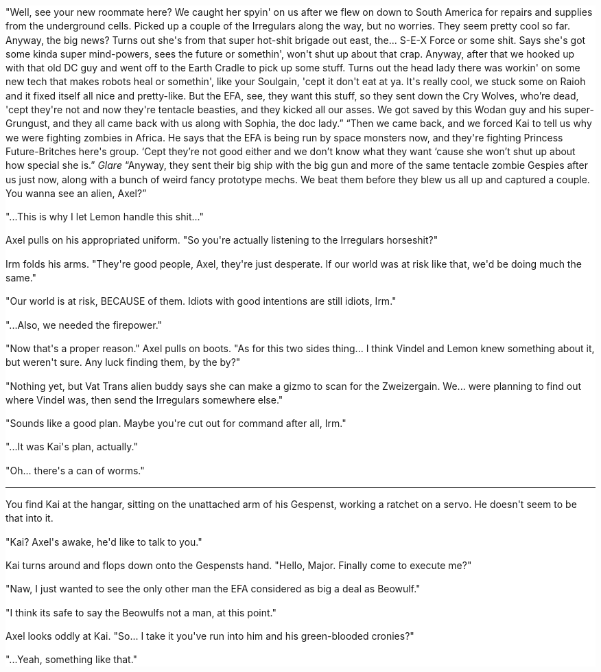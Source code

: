 "Well, see your new roommate here? We caught her spyin' on us after we flew on down to South America for repairs and supplies from the underground cells. Picked up a couple of the Irregulars along the way, but no worries. They seem pretty cool so far. Anyway, the big news? Turns out she's from that super hot-shit brigade out east, the... S-E-X Force or some shit. Says she's got some kinda super mind-powers, sees the future or somethin', won't shut up about that crap. Anyway, after that we hooked up with that old DC guy and went off to the Earth Cradle to pick up some stuff. Turns out the head lady there was workin' on some new tech that makes robots heal or somethin', like your Soulgain, 'cept it don't eat at ya. It's really cool, we stuck some on Raioh and it fixed itself all nice and pretty-like. But the EFA, see, they want this stuff, so they sent down the Cry Wolves, who’re dead, 'cept they're not and now they're tentacle beasties, and they kicked all our asses. We got saved by this Wodan guy and his super-Grungust, and they all came back with us along with Sophia, the doc lady.”
“Then we came back, and we forced Kai to tell us why we were fighting zombies in Africa. He says that the EFA is being run by space monsters now, and they're fighting Princess Future-Britches here's group. ‘Cept they’re not good either and we don’t know what they want ‘cause she won’t shut up about how special she is.” *Glare* “Anyway, they sent their big ship with the big gun and more of the same tentacle zombie Gespies after us just now, along with a bunch of weird fancy prototype mechs. We beat them before they blew us all up and captured a couple. You wanna see an alien, Axel?”

"...This is why I let Lemon handle this shit..." 

Axel pulls on his appropriated uniform. "So you're actually listening to the Irregulars horseshit?"

Irm folds his arms. "They're good people, Axel, they're just desperate. If our world was at risk like that, we'd be doing much the same."

"Our world is at risk, BECAUSE of them. Idiots with good intentions are still idiots, Irm."

"...Also, we needed the firepower."

"Now that's a proper reason." Axel pulls on boots. "As for this two sides thing... I think Vindel and Lemon knew something about it, but weren't sure. Any luck finding them, by the by?"

"Nothing yet, but Vat Trans alien buddy says she can make a gizmo to scan for the Zweizergain. We... were planning to find out where Vindel was, then send the Irregulars somewhere else."

"Sounds like a good plan. Maybe you're cut out for command after all, Irm."

"...It was Kai's plan, actually."

"Oh... there's a can of worms." 

---

You find Kai at the hangar, sitting on the unattached arm of his Gespenst, working a ratchet on a servo. He doesn't seem to be that into it.

"Kai? Axel's awake, he'd like to talk to you."

Kai turns around and flops down onto the Gespensts hand. "Hello, Major. Finally come to execute me?"

"Naw, I just wanted to see the only other man the EFA considered as big a deal as Beowulf."

"I think its safe to say the Beowulfs not a man, at this point."

Axel looks oddly at Kai. "So... I take it you've run into him and his green-blooded cronies?"

"...Yeah, something like that."
